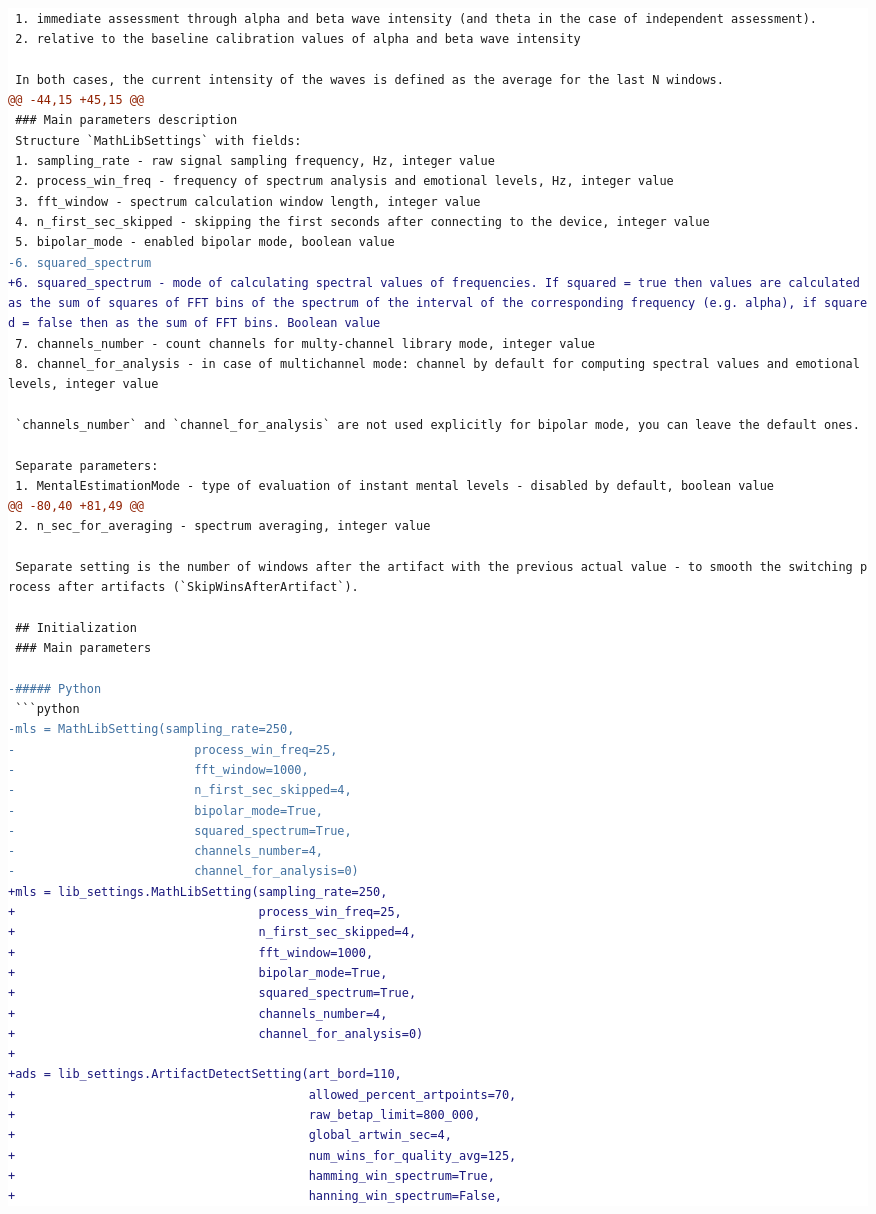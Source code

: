 ```diff
 1. immediate assessment through alpha and beta wave intensity (and theta in the case of independent assessment). 
 2. relative to the baseline calibration values of alpha and beta wave intensity
 
 In both cases, the current intensity of the waves is defined as the average for the last N windows.
@@ -44,15 +45,15 @@
 ### Main parameters description
 Structure `MathLibSettings` with fields:
 1. sampling_rate - raw signal sampling frequency, Hz, integer value
 2. process_win_freq - frequency of spectrum analysis and emotional levels, Hz, integer value
 3. fft_window - spectrum calculation window length, integer value
 4. n_first_sec_skipped - skipping the first seconds after connecting to the device, integer value
 5. bipolar_mode - enabled bipolar mode, boolean value
-6. squared_spectrum
+6. squared_spectrum - mode of calculating spectral values of frequencies. If squared = true then values are calculated as the sum of squares of FFT bins of the spectrum of the interval of the corresponding frequency (e.g. alpha), if squared = false then as the sum of FFT bins. Boolean value
 7. channels_number - count channels for multy-channel library mode, integer value
 8. channel_for_analysis - in case of multichannel mode: channel by default for computing spectral values and emotional levels, integer value
 
 `channels_number` and `channel_for_analysis` are not used explicitly for bipolar mode, you can leave the default ones.
 
 Separate parameters:
 1. MentalEstimationMode - type of evaluation of instant mental levels - disabled by default, boolean value
@@ -80,40 +81,49 @@
 2. n_sec_for_averaging - spectrum averaging, integer value
 
 Separate setting is the number of windows after the artifact with the previous actual value - to smooth the switching process after artifacts (`SkipWinsAfterArtifact`).
 
 ## Initialization
 ### Main parameters
 
-##### Python
 ```python
-mls = MathLibSetting(sampling_rate=250,
-                         process_win_freq=25,
-                         fft_window=1000,
-                         n_first_sec_skipped=4,
-                         bipolar_mode=True,
-                         squared_spectrum=True,
-                         channels_number=4,
-                         channel_for_analysis=0)
+mls = lib_settings.MathLibSetting(sampling_rate=250,
+                                  process_win_freq=25,
+                                  n_first_sec_skipped=4,
+                                  fft_window=1000,
+                                  bipolar_mode=True,
+                                  squared_spectrum=True,
+                                  channels_number=4,
+                                  channel_for_analysis=0)
+
+ads = lib_settings.ArtifactDetectSetting(art_bord=110,
+                                         allowed_percent_artpoints=70,
+                                         raw_betap_limit=800_000,
+                                         global_artwin_sec=4,
+                                         num_wins_for_quality_avg=125,
+                                         hamming_win_spectrum=True,
+                                         hanning_win_spectrum=False,
```